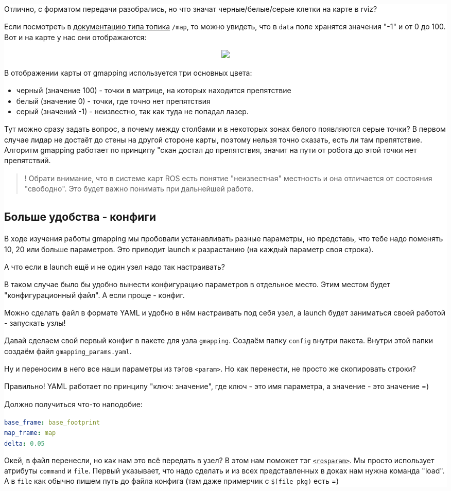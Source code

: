 Отлично, с форматом передачи разобрались, но что значат черные/белые/серые клетки на карте в rviz?

Если посмотреть в [документацию типа топика](http://docs.ros.org/en/api/nav_msgs/html/msg/OccupancyGrid.html) `/map`, то можно увидеть, что в `data` поле хранятся значения "-1" и от 0 до 100. Вот и на карте у нас они отображаются:

<p align="center">
<img src=../assets/01_07_rviz_map_colors.png />
</p>

В отображении карты от gmapping используется три основных цвета:

- черный (значение 100) - точки в матрице, на которых находится препятствие
- белый (значение 0) - точки, где точно нет препятствия
- серый (значений -1) - неизвестно, так как туда не попадал лазер.

Тут можно сразу задать вопрос, а почему между столбами и в некоторых зонах белого появляются серые точки? В первом случае лидар не достаёт до стены на другой стороне карты, поэтому нельзя точно сказать, есть ли там препятствие. Алгоритм gmapping работает по принципу "скан достал до препятствия, значит на пути от робота до этой точки нет препятствий.

> ! Обрати внимание, что в системе карт ROS есть понятие "неизвестная" местность и она отличается от состояния "свободно". Это будет важно понимать при дальнейшей работе.

## Больше удобства - конфиги

В ходе изучения работы gmapping мы пробовали устанавливать разные параметры, но представь, что тебе надо поменять 10, 20 или больше параметров. Это приводит launch к разрастанию (на каждый параметр своя строка).

А что если в launch ещё и не один узел надо так настраивать?

В таком случае было бы удобно вынести конфигурацию параметров в отдельное место. Этим местом будет "конфигурационный файл". А если проще - конфиг.

Можно сделать файл в формате YAML и удобно в нём настраивать под себя узел, а launch будет заниматься своей работой - запускать узлы!

Давай сделаем свой первый конфиг в пакете для узла `gmapping`. Создаём папку `config` внутри пакета. Внутри этой папки создаём файл `gmapping_params.yaml`.

Ну и переносим в него все наши параметры из тэгов `<param>`. Но как перенести, не просто же скопировать строки?

Правильно! YAML работает по принципу "ключ: значение", где ключ - это имя параметра, а значение - это значение =)

Должно получиться что-то наподобие:

```yaml
base_frame: base_footprint
map_frame: map
delta: 0.05
```

Окей, в файл перенесли, но как нам это всё передать в узел? В этом нам поможет тэг [`<rosparam>`](http://wiki.ros.org/roslaunch/XML/rosparam). Мы просто использует атрибуты `command` и `file`. Первый указывает, что надо сделать и из всех представленных в доках нам нужна команда "load". А в `file` как обычно пишем путь до файла конфига (там даже примерчик с `$(file pkg)` есть =)
